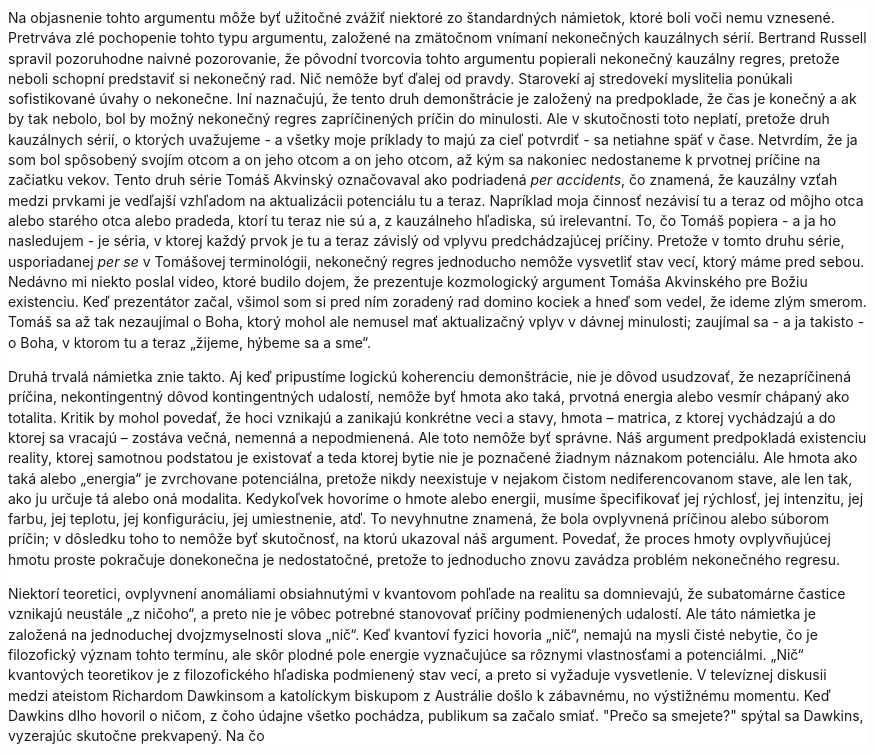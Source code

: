 Na objasnenie tohto argumentu môže byť užitočné zvážiť niektoré zo
štandardných námietok, ktoré boli voči nemu vznesené. Pretrváva zlé
pochopenie tohto typu argumentu, založené na zmätočnom vnímaní
nekonečných kauzálnych sérií. Bertrand Russell spravil pozoruhodne
naivné pozorovanie, že pôvodní tvorcovia tohto argumentu popierali
nekonečný kauzálny regres, pretože neboli schopní predstaviť si
nekonečný rad. Nič nemôže byť ďalej od pravdy. Starovekí aj stredovekí
myslitelia ponúkali sofistikované úvahy o nekonečne. Iní naznačujú, že
tento druh demonštrácie je založený na predpoklade, že čas je konečný a
ak by tak nebolo, bol by možný nekonečný regres zapríčinených príčin do
minulosti. Ale v skutočnosti toto neplatí, pretože druh kauzálnych
sérií, o ktorých uvažujeme - a všetky moje príklady to majú za cieľ
potvrdiť - sa netiahne späť v čase. Netvrdím, že ja som bol spôsobený
svojím otcom a on jeho otcom a on jeho otcom, až kým sa nakoniec
nedostaneme k prvotnej príčine na začiatku vekov. Tento druh série Tomáš
Akvinský označovaval ako podriadená *per accidents*, čo znamená, že
kauzálny vzťah medzi prvkami je vedľajší vzhľadom na aktualizácii
potenciálu tu a teraz. Napríklad moja činnosť nezávisí tu a teraz od
môjho otca alebo starého otca alebo pradeda, ktorí tu teraz nie sú a, z
kauzálneho hľadiska, sú irelevantní. To, čo Tomáš popiera - a ja ho nasledujem - je séria, v ktorej každý
prvok je tu a teraz závislý od vplyvu predchádzajúcej príčiny. Pretože v
tomto druhu série, usporiadanej *per se* v Tomášovej terminológii,
nekonečný regres jednoducho nemôže vysvetliť stav vecí, ktorý máme pred
sebou. Nedávno mi niekto poslal video, ktoré budilo dojem, že prezentuje
kozmologický argument Tomáša Akvinského pre Božiu existenciu. Keď
prezentátor začal, všimol som si pred ním zoradený rad domino kociek a
hneď som vedel, že ideme zlým smerom. Tomáš sa až tak nezaujímal o Boha,
ktorý mohol ale nemusel mať aktualizačný vplyv v dávnej minulosti;
zaujímal sa - a ja takisto - o Boha, v ktorom tu a teraz „žijeme, hýbeme
sa a sme“.

Druhá trvalá námietka znie takto. Aj keď pripustíme logickú koherenciu
demonštrácie, nie je dôvod usudzovať, že nezapríčinená príčina,
nekontingentný dôvod kontingentných udalostí, nemôže byť hmota ako taká,
prvotná energia alebo vesmír chápaný ako totalita. Kritik by mohol
povedať, že hoci vznikajú a zanikajú konkrétne veci a stavy, hmota –
matrica, z ktorej vychádzajú a do ktorej sa vracajú – zostáva večná,
nemenná a nepodmienená. Ale toto nemôže byť správne. Náš argument
predpokladá existenciu reality, ktorej samotnou podstatou je existovať a
teda ktorej bytie nie je poznačené žiadnym náznakom potenciálu. Ale
hmota ako taká alebo „energia“ je zvrchovane potenciálna, pretože nikdy
neexistuje v nejakom čistom nediferencovanom stave, ale len tak, ako ju
určuje tá alebo oná modalita. Kedykoľvek hovoríme o hmote alebo energii,
musíme špecifikovať jej rýchlosť, jej intenzitu, jej farbu, jej teplotu,
jej konfiguráciu, jej umiestnenie, atď. To nevyhnutne znamená, že bola
ovplyvnená príčinou alebo súborom príčin; v dôsledku toho to nemôže byť
skutočnosť, na ktorú ukazoval náš argument. Povedať, že proces hmoty
ovplyvňujúcej hmotu proste pokračuje donekonečna je nedostatočné,
pretože to jednoducho znovu zavádza problém nekonečného regresu.

Niektorí teoretici, ovplyvnení anomáliami obsiahnutými v kvantovom
pohľade na realitu sa domnievajú, že subatomárne častice vznikajú
neustále „z ničoho“, a preto nie je vôbec potrebné stanovovať príčiny
podmienených udalostí. Ale táto námietka je založená na jednoduchej
dvojzmyselnosti slova „nič“. Keď kvantoví fyzici hovoria „nič“, nemajú
na mysli čisté nebytie, čo je filozofický význam tohto termínu, ale skôr
plodné pole energie vyznačujúce sa rôznymi vlastnosťami a potenciálmi.
„Nič“ kvantových teoretikov je z filozofického hľadiska podmienený stav
vecí, a preto si vyžaduje vysvetlenie. V televíznej diskusii medzi
ateistom Richardom Dawkinsom a katolíckym biskupom z Austrálie došlo k
zábavnému, no výstižnému momentu. Keď Dawkins dlho hovoril o ničom, z
čoho údajne všetko pochádza, publikum sa začalo smiať. "Prečo sa
smejete?" spýtal sa Dawkins, vyzerajúc skutočne prekvapený. Na čo